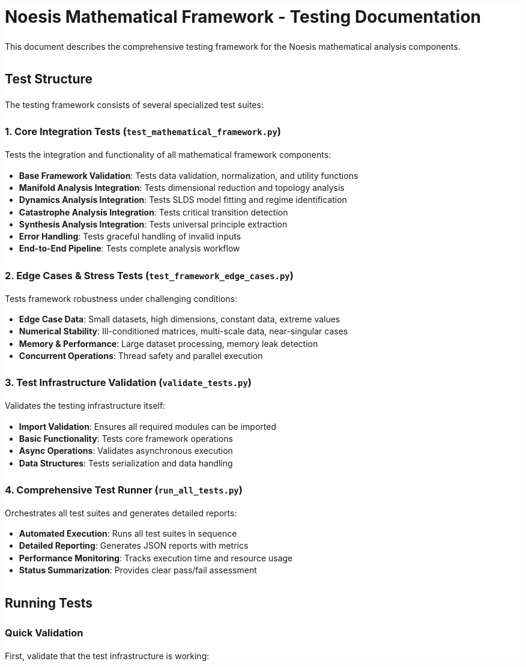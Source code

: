 # Noesis Mathematical Framework - Testing Documentation

This document describes the comprehensive testing framework for the Noesis mathematical analysis components.

## Test Structure

The testing framework consists of several specialized test suites:

### 1. Core Integration Tests (`test_mathematical_framework.py`)
Tests the integration and functionality of all mathematical framework components:

- **Base Framework Validation**: Tests data validation, normalization, and utility functions
- **Manifold Analysis Integration**: Tests dimensional reduction and topology analysis
- **Dynamics Analysis Integration**: Tests SLDS model fitting and regime identification
- **Catastrophe Analysis Integration**: Tests critical transition detection
- **Synthesis Analysis Integration**: Tests universal principle extraction
- **Error Handling**: Tests graceful handling of invalid inputs
- **End-to-End Pipeline**: Tests complete analysis workflow

### 2. Edge Cases & Stress Tests (`test_framework_edge_cases.py`)
Tests framework robustness under challenging conditions:

- **Edge Case Data**: Small datasets, high dimensions, constant data, extreme values
- **Numerical Stability**: Ill-conditioned matrices, multi-scale data, near-singular cases
- **Memory & Performance**: Large dataset processing, memory leak detection
- **Concurrent Operations**: Thread safety and parallel execution

### 3. Test Infrastructure Validation (`validate_tests.py`)
Validates the testing infrastructure itself:

- **Import Validation**: Ensures all required modules can be imported
- **Basic Functionality**: Tests core framework operations
- **Async Operations**: Validates asynchronous execution
- **Data Structures**: Tests serialization and data handling

### 4. Comprehensive Test Runner (`run_all_tests.py`)
Orchestrates all test suites and generates detailed reports:

- **Automated Execution**: Runs all test suites in sequence
- **Detailed Reporting**: Generates JSON reports with metrics
- **Performance Monitoring**: Tracks execution time and resource usage
- **Status Summarization**: Provides clear pass/fail assessment

## Running Tests

### Quick Validation
First, validate that the test infrastructure is working:
